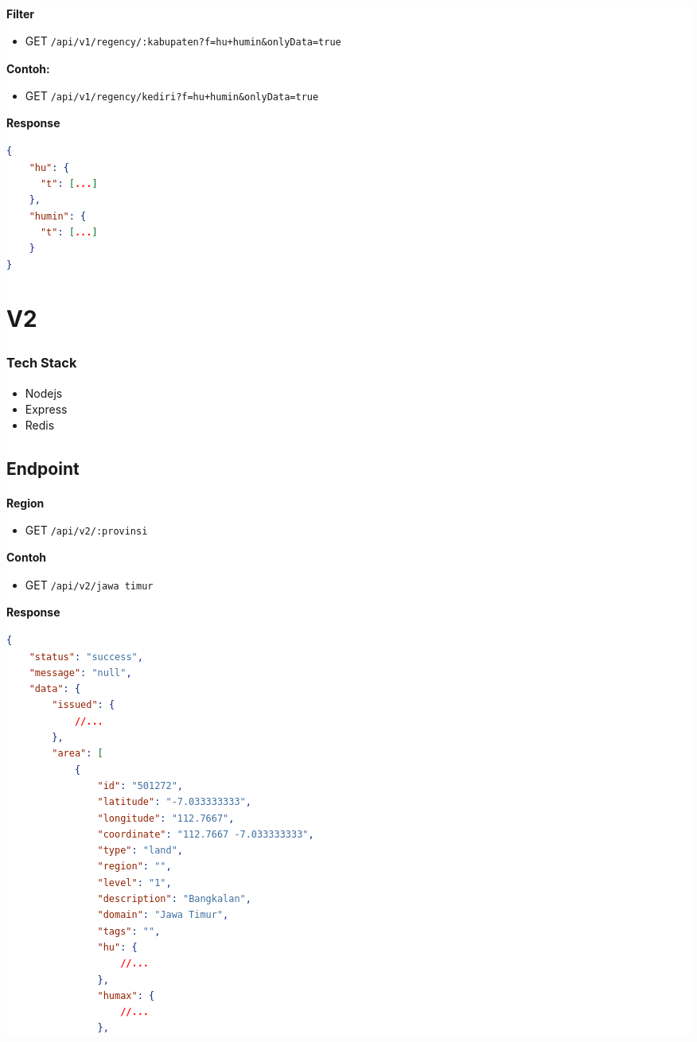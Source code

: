 **Filter**

-   GET `/api/v1/regency/:kabupaten?f=hu+humin&onlyData=true`

**Contoh:**

-   GET `/api/v1/regency/kediri?f=hu+humin&onlyData=true`

**Response**

```json
{
    "hu": {
      "t": [...]
    },
    "humin": {
      "t": [...]
    }
}
```

# V2

### Tech Stack

-   Nodejs
-   Express
-   Redis

## Endpoint

**Region**

-   GET `/api/v2/:provinsi`

**Contoh**

-   GET `/api/v2/jawa timur`

**Response**

```json
{
    "status": "success",
    "message": "null",
    "data": {
        "issued": {
            //...
        },
        "area": [
            {
                "id": "501272",
                "latitude": "-7.033333333",
                "longitude": "112.7667",
                "coordinate": "112.7667 -7.033333333",
                "type": "land",
                "region": "",
                "level": "1",
                "description": "Bangkalan",
                "domain": "Jawa Timur",
                "tags": "",
                "hu": {
                    //...
                },
                "humax": {
                    //...
                },
```